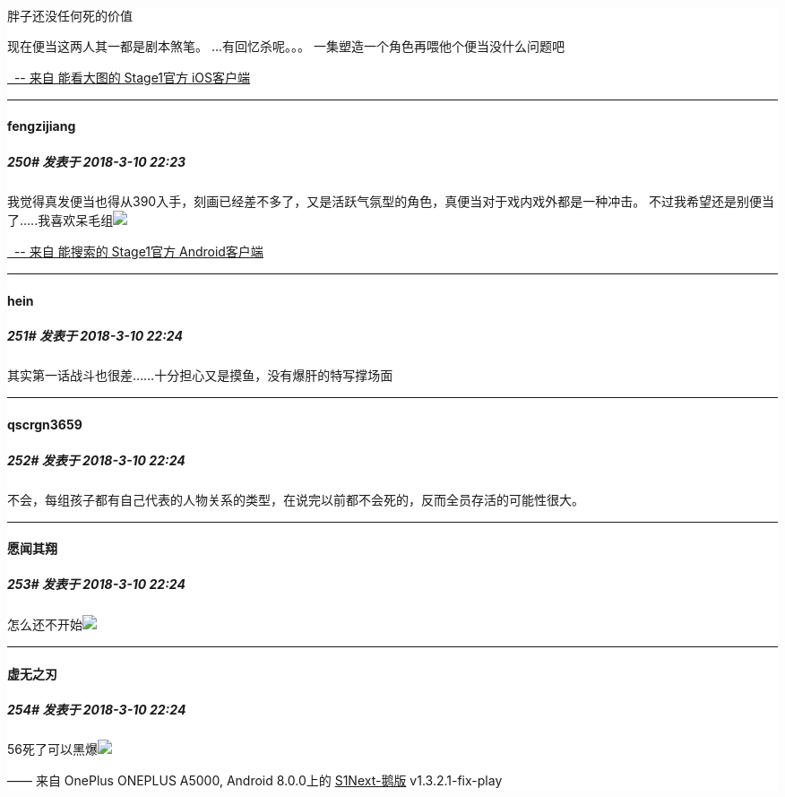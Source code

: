 胖子还没任何死的价值


现在便当这两人其一都是剧本煞笔。 ...</blockquote>有回忆杀呢。。。
一集塑造一个角色再喂他个便当没什么问题吧

[  -- 来自 能看大图的 Stage1官方 iOS客户端](https://itunes.apple.com/fi/app/saraba1st/id1221237470?mt=8)


-----

####  fengzijiang  
##### 250#       发表于 2018-3-10 22:23


我觉得真发便当也得从390入手，刻画已经差不多了，又是活跃气氛型的角色，真便当对于戏内戏外都是一种冲击。
不过我希望还是别便当了.....我喜欢呆毛组<img src="https://static.saraba1st.com/image/smiley/face2017/139.png" referrerpolicy="no-referrer">

[  -- 来自 能搜索的 Stage1官方 Android客户端](https://www.coolapk.com/apk/140634)


-----

####  hein  
##### 251#       发表于 2018-3-10 22:24


其实第一话战斗也很差……十分担心又是摸鱼，没有爆肝的特写撑场面


-----

####  qscrgn3659  
##### 252#       发表于 2018-3-10 22:24


不会，每组孩子都有自己代表的人物关系的类型，在说完以前都不会死的，反而全员存活的可能性很大。


-----

####  愿闻其翔  
##### 253#       发表于 2018-3-10 22:24


怎么还不开始<img src="https://static.saraba1st.com/image/smiley/face2017/209.gif" referrerpolicy="no-referrer">


-----

####  虚无之刃  
##### 254#       发表于 2018-3-10 22:24


56死了可以黑爆<img src="https://static.saraba1st.com/image/smiley/face2017/020.png" referrerpolicy="no-referrer">

—— 来自 OnePlus ONEPLUS A5000, Android 8.0.0上的 [S1Next-鹅版](https://github.com/ykrank/S1-Next/releases) v1.3.2.1-fix-play
